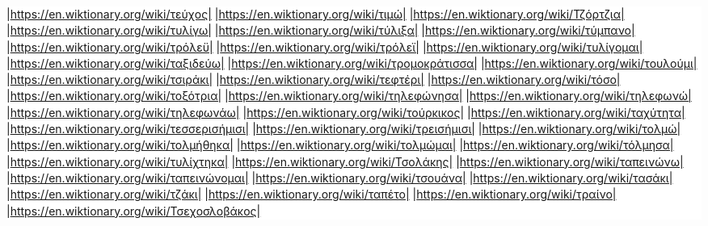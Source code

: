 |https://en.wiktionary.org/wiki/τεύχος|
|https://en.wiktionary.org/wiki/τιμώ|
|https://en.wiktionary.org/wiki/Τζόρτζια|
|https://en.wiktionary.org/wiki/τυλίγω|
|https://en.wiktionary.org/wiki/τύλιξα|
|https://en.wiktionary.org/wiki/τύμπανο|
|https://en.wiktionary.org/wiki/τρόλεϋ|
|https://en.wiktionary.org/wiki/τρόλεϊ|
|https://en.wiktionary.org/wiki/τυλίγομαι|
|https://en.wiktionary.org/wiki/ταξιδεύω|
|https://en.wiktionary.org/wiki/τρομοκράτισσα|
|https://en.wiktionary.org/wiki/τουλούμι|
|https://en.wiktionary.org/wiki/τσιράκι|
|https://en.wiktionary.org/wiki/τεφτέρι|
|https://en.wiktionary.org/wiki/τόσο|
|https://en.wiktionary.org/wiki/τοξότρια|
|https://en.wiktionary.org/wiki/τηλεφώνησα|
|https://en.wiktionary.org/wiki/τηλεφωνώ|
|https://en.wiktionary.org/wiki/τηλεφωνάω|
|https://en.wiktionary.org/wiki/τούρκικος|
|https://en.wiktionary.org/wiki/ταχύτητα|
|https://en.wiktionary.org/wiki/τεσσερισήμισι|
|https://en.wiktionary.org/wiki/τρεισήμισι|
|https://en.wiktionary.org/wiki/τολμώ|
|https://en.wiktionary.org/wiki/τολμήθηκα|
|https://en.wiktionary.org/wiki/τολμώμαι|
|https://en.wiktionary.org/wiki/τόλμησα|
|https://en.wiktionary.org/wiki/τυλίχτηκα|
|https://en.wiktionary.org/wiki/Τσολάκης|
|https://en.wiktionary.org/wiki/ταπεινώνω|
|https://en.wiktionary.org/wiki/ταπεινώνομαι|
|https://en.wiktionary.org/wiki/τσουάνα|
|https://en.wiktionary.org/wiki/τασάκι|
|https://en.wiktionary.org/wiki/τζάκι|
|https://en.wiktionary.org/wiki/ταπέτο|
|https://en.wiktionary.org/wiki/τραίνο|
|https://en.wiktionary.org/wiki/Τσεχοσλοβάκος|